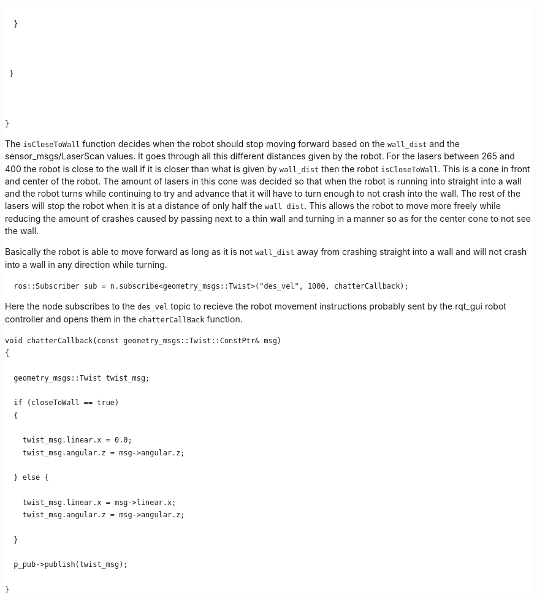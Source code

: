 ```

  }



 }
 


}
```

The `isCloseToWall` function decides when the robot should stop moving forward based on the `wall_dist` and the sensor_msgs/LaserScan values. It goes through all this different distances given by the robot. For the lasers between 265 and 400 the robot is close to the wall if it is closer than what is given by `wall_dist` then the robot `isCloseToWall`. This is a cone in front and center of the robot. The amount of lasers in this cone was decided so that when the robot is running into straight into a wall and the robot turns while continuing to try and advance that it will have to turn enough to not crash into the wall. The rest of the lasers will stop the robot when it is at a distance of only half the `wall dist`. This allows the robot to move more freely while reducing the amount of crashes caused by passing next to a thin wall and turning in a manner so as for the center cone to not see the wall.  

Basically the robot is able to move forward as long as it is not `wall_dist` away from crashing straight into a wall and will not crash into a wall in any direction while turning.

```
  ros::Subscriber sub = n.subscribe<geometry_msgs::Twist>("des_vel", 1000, chatterCallback);
```

Here the node subscribes to the `des_vel` topic to recieve the robot movement instructions probably sent by the rqt_gui robot controller and opens them in the `chatterCallBack` function.

```
void chatterCallback(const geometry_msgs::Twist::ConstPtr& msg)
{
  
  geometry_msgs::Twist twist_msg;

  if (closeToWall == true)
  {

    twist_msg.linear.x = 0.0;  
    twist_msg.angular.z = msg->angular.z;

  } else {

    twist_msg.linear.x = msg->linear.x;  
    twist_msg.angular.z = msg->angular.z;

  }

  p_pub->publish(twist_msg);

}
```
